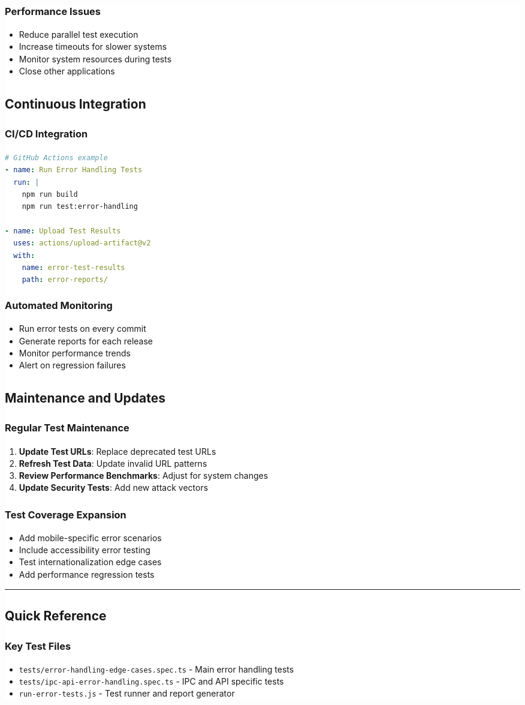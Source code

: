 ### Performance Issues
- Reduce parallel test execution
- Increase timeouts for slower systems
- Monitor system resources during tests
- Close other applications

## Continuous Integration

### CI/CD Integration
```yaml
# GitHub Actions example
- name: Run Error Handling Tests
  run: |
    npm run build
    npm run test:error-handling
    
- name: Upload Test Results
  uses: actions/upload-artifact@v2
  with:
    name: error-test-results
    path: error-reports/
```

### Automated Monitoring
- Run error tests on every commit
- Generate reports for each release
- Monitor performance trends
- Alert on regression failures

## Maintenance and Updates

### Regular Test Maintenance
1. **Update Test URLs**: Replace deprecated test URLs
2. **Refresh Test Data**: Update invalid URL patterns
3. **Review Performance Benchmarks**: Adjust for system changes
4. **Update Security Tests**: Add new attack vectors

### Test Coverage Expansion
- Add mobile-specific error scenarios
- Include accessibility error testing
- Test internationalization edge cases
- Add performance regression tests

---

## Quick Reference

### Key Test Files
- `tests/error-handling-edge-cases.spec.ts` - Main error handling tests
- `tests/ipc-api-error-handling.spec.ts` - IPC and API specific tests
- `run-error-tests.js` - Test runner and report generator
